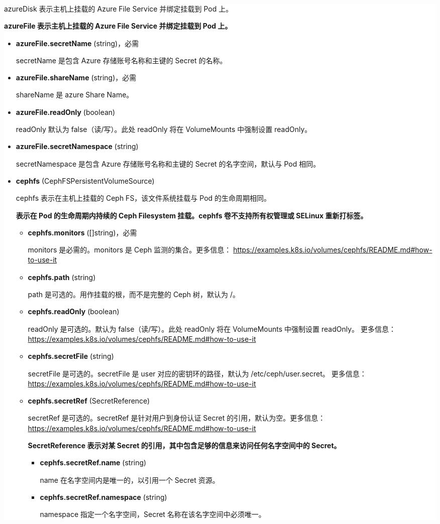   azureDisk 表示主机上挂载的 Azure File Service 并绑定挂载到 Pod 上。

  <a name="AzureFilePersistentVolumeSource"></a>
  **azureFile 表示主机上挂载的 Azure File Service 并绑定挂载到 Pod 上。**

  - **azureFile.secretName** (string)，必需

    secretName 是包含 Azure 存储账号名称和主键的 Secret 的名称。

  - **azureFile.shareName** (string)，必需

    shareName 是 azure Share Name。

  - **azureFile.readOnly** (boolean)

    readOnly 默认为 false（读/写）。此处 readOnly 将在 VolumeMounts 中强制设置 readOnly。

  - **azureFile.secretNamespace** (string)

    secretNamespace 是包含 Azure 存储账号名称和主键的 Secret 的名字空间，默认与 Pod 相同。


- **cephfs** (CephFSPersistentVolumeSource)

  cephfs 表示在主机上挂载的 Ceph FS，该文件系统挂载与 Pod 的生命周期相同。

  <a name="CephFSPersistentVolumeSource"></a>
  **表示在 Pod 的生命周期内持续的 Ceph Filesystem 挂载。cephfs 卷不支持所有权管理或 SELinux 重新打标签。**


  - **cephfs.monitors** ([]string)，必需

    monitors 是必需的。monitors 是 Ceph 监测的集合。更多信息：
    https://examples.k8s.io/volumes/cephfs/README.md#how-to-use-it

  - **cephfs.path** (string)

    path 是可选的。用作挂载的根，而不是完整的 Ceph 树，默认为 /。

  - **cephfs.readOnly** (boolean)

    readOnly 是可选的。默认为 false（读/写）。此处 readOnly 将在 VolumeMounts 中强制设置 readOnly。
    更多信息： https://examples.k8s.io/volumes/cephfs/README.md#how-to-use-it

  - **cephfs.secretFile** (string)

    secretFile 是可选的。secretFile 是 user 对应的密钥环的路径，默认为 /etc/ceph/user.secret。
    更多信息： https://examples.k8s.io/volumes/cephfs/README.md#how-to-use-it


  - **cephfs.secretRef** (SecretReference)

    secretRef 是可选的。secretRef 是针对用户到身份认证 Secret 的引用，默认为空。更多信息：
    https://examples.k8s.io/volumes/cephfs/README.md#how-to-use-it

    <a name="SecretReference"></a>
    **SecretReference 表示对某 Secret 的引用，其中包含足够的信息来访问任何名字空间中的 Secret。**

    - **cephfs.secretRef.name** (string)

      name 在名字空间内是唯一的，以引用一个 Secret 资源。

    - **cephfs.secretRef.namespace** (string)

      namespace 指定一个名字空间，Secret 名称在该名字空间中必须唯一。
